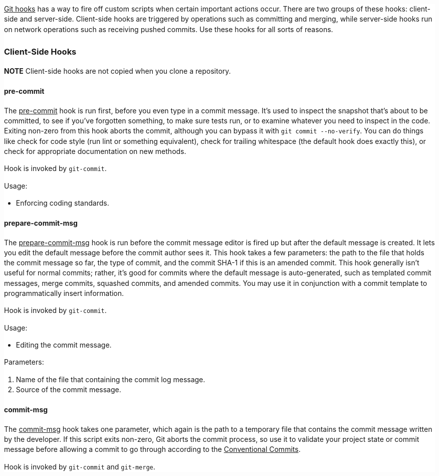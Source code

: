 [Git hooks](https://git-scm.com/book/en/v2/Customizing-Git-Git-Hooks) has a way to fire off custom scripts when certain important actions occur. There are two groups of these hooks: client-side and server-side. Client-side hooks are triggered by operations such as committing and merging, while server-side hooks run on network operations such as receiving pushed commits. Use these hooks for all sorts of reasons.

### Client-Side Hooks

**NOTE** Client-side hooks are not copied when you clone a repository.

#### pre-commit

The [pre-commit](https://sentenz.github.io/backup-service/website/git-scm.com/docs/githooks#_pre_commit) hook is run first, before you even type in a commit message. It’s used to inspect the snapshot that’s about to be committed, to see if you’ve forgotten something, to make sure tests run, or to examine whatever you need to inspect in the code. Exiting non-zero from this hook aborts the commit, although you can bypass it with `git commit --no-verify`. You can do things like check for code style (run lint or something equivalent), check for trailing whitespace (the default hook does exactly this), or check for appropriate documentation on new methods.

Hook is invoked by `git-commit`.

Usage:

- Enforcing coding standards.

#### prepare-commit-msg

The [prepare-commit-msg](https://sentenz.github.io/backup-service/website/git-scm.com/docs/githooks#_prepare_commit_msg) hook is run before the commit message editor is fired up but after the default message is created. It lets you edit the default message before the commit author sees it. This hook takes a few parameters: the path to the file that holds the commit message so far, the type of commit, and the commit SHA-1 if this is an amended commit. This hook generally isn’t useful for normal commits; rather, it’s good for commits where the default message is auto-generated, such as templated commit messages, merge commits, squashed commits, and amended commits. You may use it in conjunction with a commit template to programmatically insert information.

Hook is invoked by `git-commit`.

Usage:

- Editing the commit message.

Parameters:

1. Name of the file that containing the commit log message.
2. Source of the commit message.

#### commit-msg

The [commit-msg](https://sentenz.github.io/backup-service/website/git-scm.com/docs/githooks#_commit_msg) hook takes one parameter, which again is the path to a temporary file that contains the commit message written by the developer. If this script exits non-zero, Git aborts the commit process, so use it to validate your project state or commit message before allowing a commit to go through according to the [Conventional Commits](../convention/conventional-commits.md).

Hook is invoked by `git-commit` and `git-merge`.
